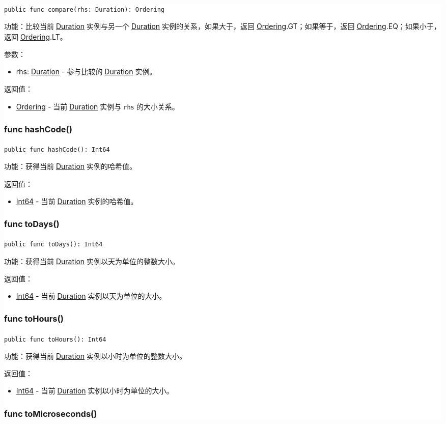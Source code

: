 ```cangjie
public func compare(rhs: Duration): Ordering
```

功能：比较当前 [Duration](core_package_structs.md#struct-duration) 实例与另一个 [Duration](core_package_structs.md#struct-duration) 实例的关系，如果大于，返回 [Ordering](../../core/core_package_api/core_package_enums.md#enum-ordering).GT；如果等于，返回 [Ordering](../../core/core_package_api/core_package_enums.md#enum-ordering).EQ；如果小于，返回 [Ordering](../../core/core_package_api/core_package_enums.md#enum-ordering).LT。

参数：

- rhs: [Duration](core_package_structs.md#struct-duration) - 参与比较的 [Duration](core_package_structs.md#struct-duration) 实例。

返回值：

- [Ordering](../../core/core_package_api/core_package_enums.md#enum-ordering) - 当前 [Duration](core_package_structs.md#struct-duration) 实例与 `rhs` 的大小关系。

### func hashCode()

```cangjie
public func hashCode(): Int64
```

功能：获得当前 [Duration](core_package_structs.md#struct-duration) 实例的哈希值。

返回值：

- [Int64](../../core/core_package_api/core_package_intrinsics.md#int64) - 当前 [Duration](core_package_structs.md#struct-duration) 实例的哈希值。

### func toDays()

```cangjie
public func toDays(): Int64
```

功能：获得当前 [Duration](core_package_structs.md#struct-duration) 实例以天为单位的整数大小。

返回值：

- [Int64](../../core/core_package_api/core_package_intrinsics.md#int64) - 当前 [Duration](core_package_structs.md#struct-duration) 实例以天为单位的大小。

### func toHours()

```cangjie
public func toHours(): Int64
```

功能：获得当前 [Duration](core_package_structs.md#struct-duration) 实例以小时为单位的整数大小。

返回值：

- [Int64](../../core/core_package_api/core_package_intrinsics.md#int64) - 当前 [Duration](core_package_structs.md#struct-duration) 实例以小时为单位的大小。

### func toMicroseconds()
